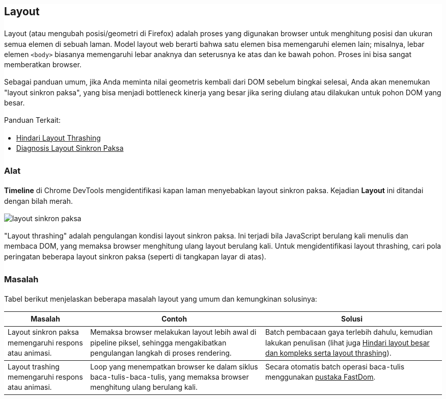 ## Layout 

Layout (atau mengubah posisi/geometri di Firefox) adalah proses yang digunakan browser untuk menghitung 
posisi dan ukuran semua elemen di sebuah laman. Model layout web 
berarti bahwa satu elemen bisa memengaruhi elemen lain; misalnya, lebar elemen 
`<body>` biasanya memengaruhi lebar anaknya dan seterusnya
ke atas dan ke bawah pohon. Proses ini bisa sangat memberatkan 
browser.

Sebagai panduan umum, jika Anda meminta nilai geometris kembali dari 
DOM sebelum bingkai selesai, Anda akan menemukan 
"layout sinkron paksa", yang bisa menjadi bottleneck kinerja yang besar jika 
sering diulang atau dilakukan untuk pohon DOM yang besar. 

Panduan Terkait:

* [Hindari Layout
  Thrashing](/web/fundamentals/performance/rendering/avoid-large-complex-layouts-and-layout-thrashing)
* [Diagnosis Layout Sinkron
  Paksa](/web/tools/chrome-devtools/rendering-tools/forced-synchronous-layouts)


### Alat

**Timeline** di Chrome DevTools mengidentifikasi kapan laman menyebabkan layout
sinkron paksa. Kejadian **Layout** ini ditandai dengan bilah merah. 

![layout sinkron paksa](imgs/forced-synchronous-layout.png)

"Layout thrashing" adalah pengulangan kondisi layout sinkron paksa.
Ini terjadi bila JavaScript berulang kali menulis dan membaca DOM, yang
memaksa browser menghitung ulang layout berulang kali. Untuk mengidentifikasi
layout thrashing, cari pola peringatan beberapa layout sinkron paksa
(seperti di tangkapan layar di atas).

### Masalah

Tabel berikut menjelaskan beberapa masalah layout yang umum dan kemungkinan 
solusinya:

<table>
  <thead>
      <th>Masalah</th>
      <th>Contoh</th>
      <th>Solusi</th>
  </thead>
  <tbody>
    <tr>
      <td data-th="Problem">Layout sinkron paksa memengaruhi respons atau animasi.</td>
      <td data-th="Example">Memaksa browser melakukan layout lebih awal di pipeline piksel, sehingga mengakibatkan pengulangan langkah di proses rendering.</td>
      <td data-th="Solution">Batch pembacaan gaya terlebih dahulu, kemudian lakukan penulisan (lihat juga <a href="/web/fundamentals/performance/rendering/avoid-large-complex-layouts-and-layout-thrashing">Hindari layout besar dan kompleks serta layout thrashing</a>).</td>
    </tr>
  </tbody>
    <tr>
      <td data-th="Problem">Layout trashing memengaruhi respons atau animasi.</td>
      <td data-th="Example">Loop yang menempatkan browser ke dalam siklus baca-tulis-baca-tulis, yang memaksa browser menghitung ulang berulang kali.</td>
      <td data-th="Solution">Secara otomatis batch operasi baca-tulis menggunakan <a href="https://github.com/wilsonpage/fastdom">pustaka FastDom</a>.</td>
    </tr>
  </tbody>